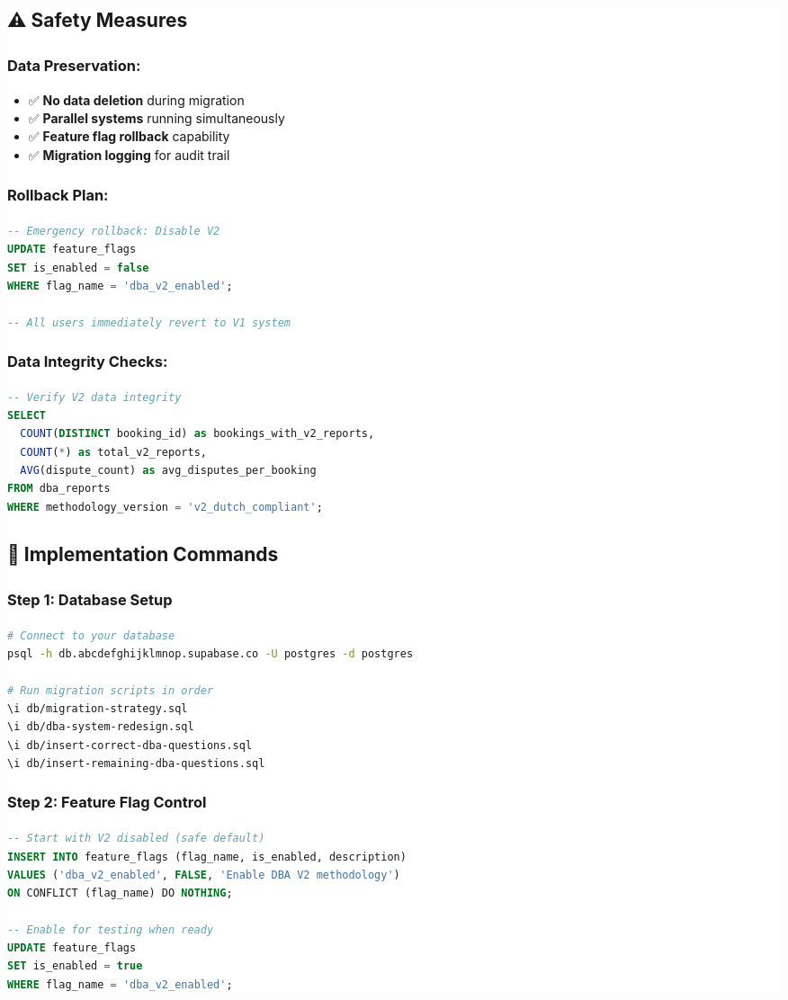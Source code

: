 ## ⚠️ **Safety Measures**

### **Data Preservation:**
- ✅ **No data deletion** during migration
- ✅ **Parallel systems** running simultaneously  
- ✅ **Feature flag rollback** capability
- ✅ **Migration logging** for audit trail

### **Rollback Plan:**
```sql
-- Emergency rollback: Disable V2
UPDATE feature_flags 
SET is_enabled = false 
WHERE flag_name = 'dba_v2_enabled';

-- All users immediately revert to V1 system
```

### **Data Integrity Checks:**
```sql
-- Verify V2 data integrity
SELECT 
  COUNT(DISTINCT booking_id) as bookings_with_v2_reports,
  COUNT(*) as total_v2_reports,
  AVG(dispute_count) as avg_disputes_per_booking
FROM dba_reports 
WHERE methodology_version = 'v2_dutch_compliant';
```

## 🔧 **Implementation Commands**

### **Step 1: Database Setup**
```bash
# Connect to your database
psql -h db.abcdefghijklmnop.supabase.co -U postgres -d postgres

# Run migration scripts in order
\i db/migration-strategy.sql
\i db/dba-system-redesign.sql  
\i db/insert-correct-dba-questions.sql
\i db/insert-remaining-dba-questions.sql
```

### **Step 2: Feature Flag Control**
```sql
-- Start with V2 disabled (safe default)
INSERT INTO feature_flags (flag_name, is_enabled, description)
VALUES ('dba_v2_enabled', FALSE, 'Enable DBA V2 methodology')
ON CONFLICT (flag_name) DO NOTHING;

-- Enable for testing when ready
UPDATE feature_flags 
SET is_enabled = true 
WHERE flag_name = 'dba_v2_enabled';
```
